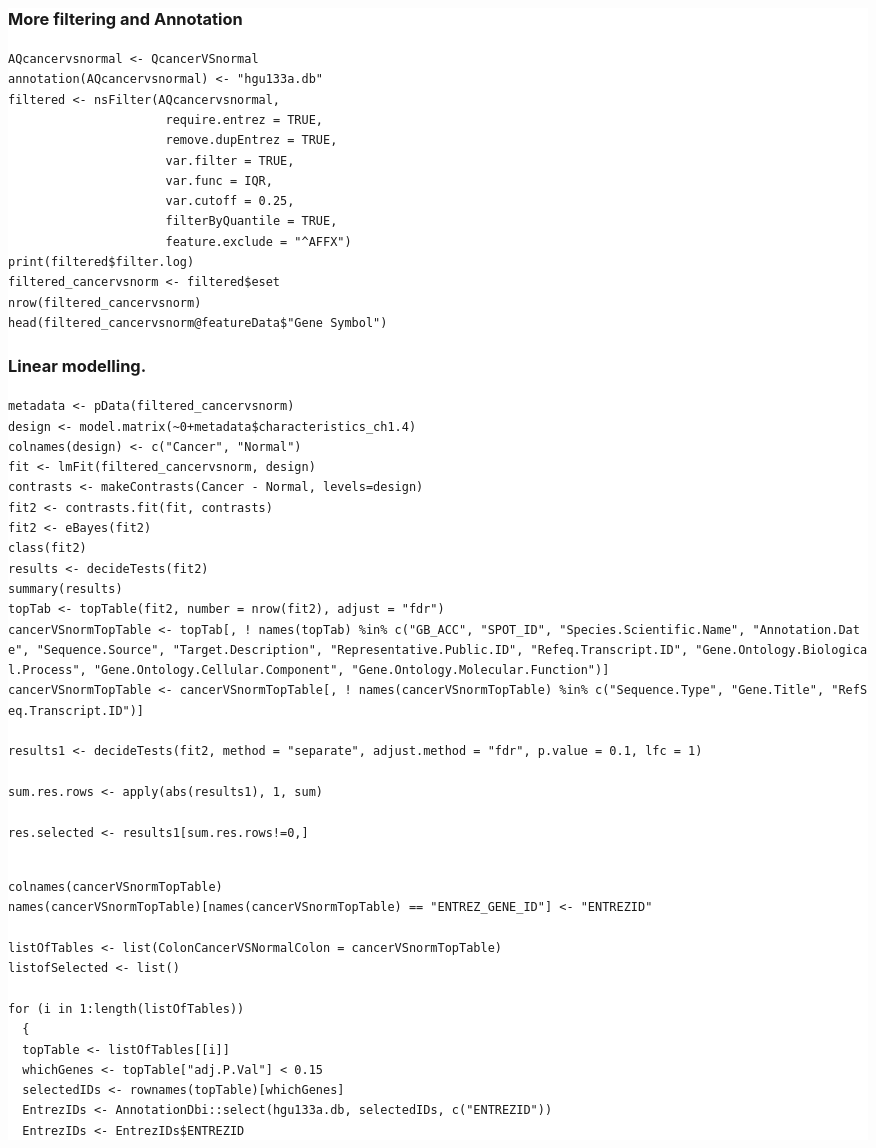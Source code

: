 ```
```

### More filtering and Annotation

```
AQcancervsnormal <- QcancerVSnormal
annotation(AQcancervsnormal) <- "hgu133a.db"
filtered <- nsFilter(AQcancervsnormal, 
                      require.entrez = TRUE, 
                      remove.dupEntrez = TRUE,
                      var.filter = TRUE,
                      var.func = IQR,
                      var.cutoff = 0.25,
                      filterByQuantile = TRUE,
                      feature.exclude = "^AFFX")
print(filtered$filter.log)
filtered_cancervsnorm <- filtered$eset
nrow(filtered_cancervsnorm)
head(filtered_cancervsnorm@featureData$"Gene Symbol")

```

### Linear modelling.

```
metadata <- pData(filtered_cancervsnorm)
design <- model.matrix(~0+metadata$characteristics_ch1.4)
colnames(design) <- c("Cancer", "Normal")
fit <- lmFit(filtered_cancervsnorm, design)
contrasts <- makeContrasts(Cancer - Normal, levels=design)
fit2 <- contrasts.fit(fit, contrasts)
fit2 <- eBayes(fit2)
class(fit2)
results <- decideTests(fit2)
summary(results)
topTab <- topTable(fit2, number = nrow(fit2), adjust = "fdr")
cancerVSnormTopTable <- topTab[, ! names(topTab) %in% c("GB_ACC", "SPOT_ID", "Species.Scientific.Name", "Annotation.Date", "Sequence.Source", "Target.Description", "Representative.Public.ID", "Refeq.Transcript.ID", "Gene.Ontology.Biological.Process", "Gene.Ontology.Cellular.Component", "Gene.Ontology.Molecular.Function")]
cancerVSnormTopTable <- cancerVSnormTopTable[, ! names(cancerVSnormTopTable) %in% c("Sequence.Type", "Gene.Title", "RefSeq.Transcript.ID")]

results1 <- decideTests(fit2, method = "separate", adjust.method = "fdr", p.value = 0.1, lfc = 1)

sum.res.rows <- apply(abs(results1), 1, sum)

res.selected <- results1[sum.res.rows!=0,]
```

```

colnames(cancerVSnormTopTable)
names(cancerVSnormTopTable)[names(cancerVSnormTopTable) == "ENTREZ_GENE_ID"] <- "ENTREZID"

listOfTables <- list(ColonCancerVSNormalColon = cancerVSnormTopTable)
listofSelected <- list()

for (i in 1:length(listOfTables)) 
  {
  topTable <- listOfTables[[i]]
  whichGenes <- topTable["adj.P.Val"] < 0.15
  selectedIDs <- rownames(topTable)[whichGenes]
  EntrezIDs <- AnnotationDbi::select(hgu133a.db, selectedIDs, c("ENTREZID"))
  EntrezIDs <- EntrezIDs$ENTREZID
```